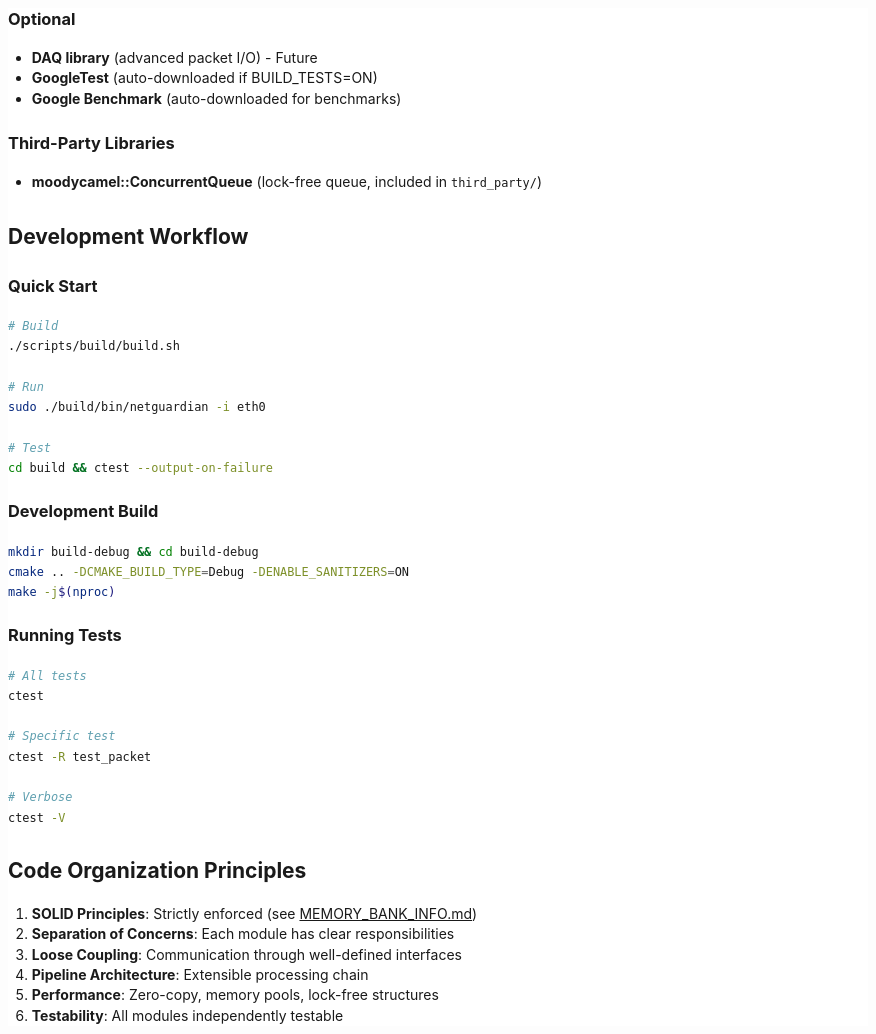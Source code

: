 ### Optional
- **DAQ library** (advanced packet I/O) - Future
- **GoogleTest** (auto-downloaded if BUILD_TESTS=ON)
- **Google Benchmark** (auto-downloaded for benchmarks)

### Third-Party Libraries
- **moodycamel::ConcurrentQueue** (lock-free queue, included in `third_party/`)

## Development Workflow

### Quick Start

```bash
# Build
./scripts/build/build.sh

# Run
sudo ./build/bin/netguardian -i eth0

# Test
cd build && ctest --output-on-failure
```

### Development Build

```bash
mkdir build-debug && cd build-debug
cmake .. -DCMAKE_BUILD_TYPE=Debug -DENABLE_SANITIZERS=ON
make -j$(nproc)
```

### Running Tests

```bash
# All tests
ctest

# Specific test
ctest -R test_packet

# Verbose
ctest -V
```

## Code Organization Principles

1. **SOLID Principles**: Strictly enforced (see [MEMORY_BANK_INFO.md](MEMORY_BANK_INFO.md))
2. **Separation of Concerns**: Each module has clear responsibilities
3. **Loose Coupling**: Communication through well-defined interfaces
4. **Pipeline Architecture**: Extensible processing chain
5. **Performance**: Zero-copy, memory pools, lock-free structures
6. **Testability**: All modules independently testable

